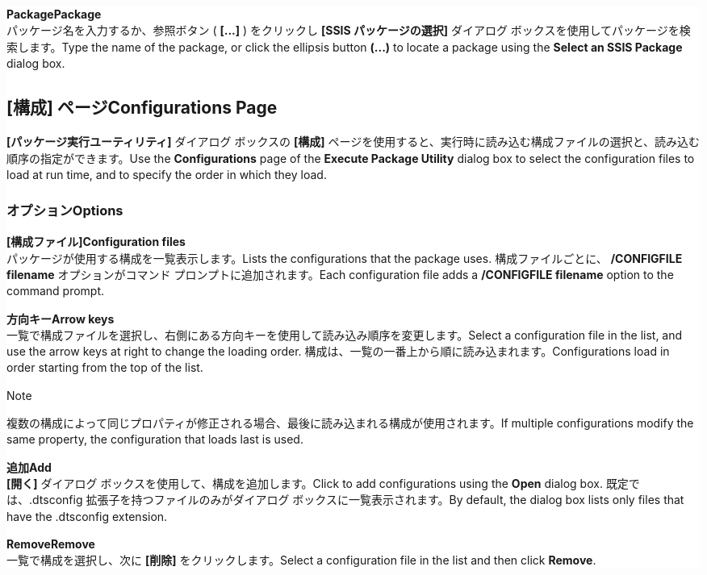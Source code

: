  <span data-ttu-id="36d30-175">**Package**</span><span class="sxs-lookup"><span data-stu-id="36d30-175">**Package**</span></span>  
 <span data-ttu-id="36d30-176">パッケージ名を入力するか、参照ボタン ( **[...]** ) をクリックし **[SSIS パッケージの選択]** ダイアログ ボックスを使用してパッケージを検索します。</span><span class="sxs-lookup"><span data-stu-id="36d30-176">Type the name of the package, or click the ellipsis button **(...)** to locate a package using the **Select an SSIS Package** dialog box.</span></span>  
  
## <a name="configurations-page"></a><span data-ttu-id="36d30-177">[構成] ページ</span><span class="sxs-lookup"><span data-stu-id="36d30-177">Configurations Page</span></span>  
 <span data-ttu-id="36d30-178">**[パッケージ実行ユーティリティ]** ダイアログ ボックスの **[構成]** ページを使用すると、実行時に読み込む構成ファイルの選択と、読み込む順序の指定ができます。</span><span class="sxs-lookup"><span data-stu-id="36d30-178">Use the **Configurations** page of the **Execute Package Utility** dialog box to select the configuration files to load at run time, and to specify the order in which they load.</span></span>  
  
### <a name="options"></a><span data-ttu-id="36d30-179">オプション</span><span class="sxs-lookup"><span data-stu-id="36d30-179">Options</span></span>  
 <span data-ttu-id="36d30-180">**[構成ファイル]**</span><span class="sxs-lookup"><span data-stu-id="36d30-180">**Configuration files**</span></span>  
 <span data-ttu-id="36d30-181">パッケージが使用する構成を一覧表示します。</span><span class="sxs-lookup"><span data-stu-id="36d30-181">Lists the configurations that the package uses.</span></span> <span data-ttu-id="36d30-182">構成ファイルごとに、 **/CONFIGFILE filename** オプションがコマンド プロンプトに追加されます。</span><span class="sxs-lookup"><span data-stu-id="36d30-182">Each configuration file adds a **/CONFIGFILE filename** option to the command prompt.</span></span>  
  
 <span data-ttu-id="36d30-183">**方向キー**</span><span class="sxs-lookup"><span data-stu-id="36d30-183">**Arrow keys**</span></span>  
 <span data-ttu-id="36d30-184">一覧で構成ファイルを選択し、右側にある方向キーを使用して読み込み順序を変更します。</span><span class="sxs-lookup"><span data-stu-id="36d30-184">Select a configuration file in the list, and use the arrow keys at right to change the loading order.</span></span> <span data-ttu-id="36d30-185">構成は、一覧の一番上から順に読み込まれます。</span><span class="sxs-lookup"><span data-stu-id="36d30-185">Configurations load in order starting from the top of the list.</span></span>  
  
> [!NOTE]  
>  <span data-ttu-id="36d30-186">複数の構成によって同じプロパティが修正される場合、最後に読み込まれる構成が使用されます。</span><span class="sxs-lookup"><span data-stu-id="36d30-186">If multiple configurations modify the same property, the configuration that loads last is used.</span></span>  
  
 <span data-ttu-id="36d30-187">**追加**</span><span class="sxs-lookup"><span data-stu-id="36d30-187">**Add**</span></span>  
 <span data-ttu-id="36d30-188">**[開く]** ダイアログ ボックスを使用して、構成を追加します。</span><span class="sxs-lookup"><span data-stu-id="36d30-188">Click to add configurations using the **Open** dialog box.</span></span> <span data-ttu-id="36d30-189">既定では、.dtsconfig 拡張子を持つファイルのみがダイアログ ボックスに一覧表示されます。</span><span class="sxs-lookup"><span data-stu-id="36d30-189">By default, the dialog box lists only files that have the .dtsconfig extension.</span></span>  
  
 <span data-ttu-id="36d30-190">**Remove**</span><span class="sxs-lookup"><span data-stu-id="36d30-190">**Remove**</span></span>  
 <span data-ttu-id="36d30-191">一覧で構成を選択し、次に **[削除]** をクリックします。</span><span class="sxs-lookup"><span data-stu-id="36d30-191">Select a configuration file in the list and then click **Remove**.</span></span>  
  